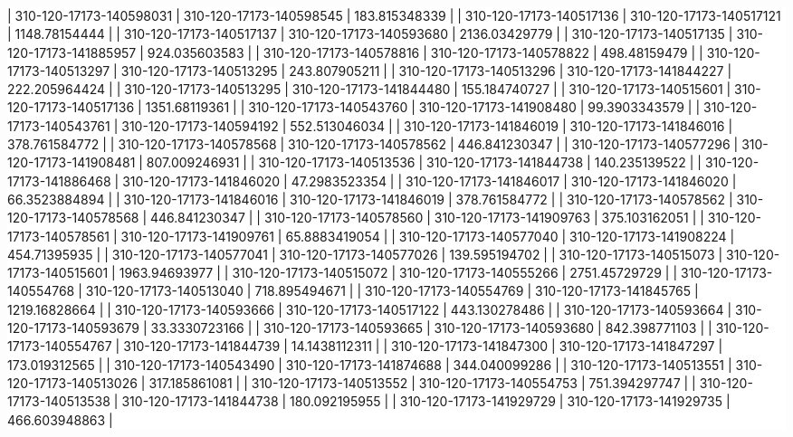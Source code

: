 | 310-120-17173-140598031 | 310-120-17173-140598545 | 183.815348339 |
| 310-120-17173-140517136 | 310-120-17173-140517121 | 1148.78154444 |
| 310-120-17173-140517137 | 310-120-17173-140593680 | 2136.03429779 |
| 310-120-17173-140517135 | 310-120-17173-141885957 | 924.035603583 |
| 310-120-17173-140578816 | 310-120-17173-140578822 | 498.48159479 |
| 310-120-17173-140513297 | 310-120-17173-140513295 | 243.807905211 |
| 310-120-17173-140513296 | 310-120-17173-141844227 | 222.205964424 |
| 310-120-17173-140513295 | 310-120-17173-141844480 | 155.184740727 |
| 310-120-17173-140515601 | 310-120-17173-140517136 | 1351.68119361 |
| 310-120-17173-140543760 | 310-120-17173-141908480 | 99.3903343579 |
| 310-120-17173-140543761 | 310-120-17173-140594192 | 552.513046034 |
| 310-120-17173-141846019 | 310-120-17173-141846016 | 378.761584772 |
| 310-120-17173-140578568 | 310-120-17173-140578562 | 446.841230347 |
| 310-120-17173-140577296 | 310-120-17173-141908481 | 807.009246931 |
| 310-120-17173-140513536 | 310-120-17173-141844738 | 140.235139522 |
| 310-120-17173-141886468 | 310-120-17173-141846020 | 47.2983523354 |
| 310-120-17173-141846017 | 310-120-17173-141846020 | 66.3523884894 |
| 310-120-17173-141846016 | 310-120-17173-141846019 | 378.761584772 |
| 310-120-17173-140578562 | 310-120-17173-140578568 | 446.841230347 |
| 310-120-17173-140578560 | 310-120-17173-141909763 | 375.103162051 |
| 310-120-17173-140578561 | 310-120-17173-141909761 | 65.8883419054 |
| 310-120-17173-140577040 | 310-120-17173-141908224 | 454.71395935 |
| 310-120-17173-140577041 | 310-120-17173-140577026 | 139.595194702 |
| 310-120-17173-140515073 | 310-120-17173-140515601 | 1963.94693977 |
| 310-120-17173-140515072 | 310-120-17173-140555266 | 2751.45729729 |
| 310-120-17173-140554768 | 310-120-17173-140513040 | 718.895494671 |
| 310-120-17173-140554769 | 310-120-17173-141845765 | 1219.16828664 |
| 310-120-17173-140593666 | 310-120-17173-140517122 | 443.130278486 |
| 310-120-17173-140593664 | 310-120-17173-140593679 | 33.3330723166 |
| 310-120-17173-140593665 | 310-120-17173-140593680 | 842.398771103 |
| 310-120-17173-140554767 | 310-120-17173-141844739 | 14.1438112311 |
| 310-120-17173-141847300 | 310-120-17173-141847297 | 173.019312565 |
| 310-120-17173-140543490 | 310-120-17173-141874688 | 344.040099286 |
| 310-120-17173-140513551 | 310-120-17173-140513026 | 317.185861081 |
| 310-120-17173-140513552 | 310-120-17173-140554753 | 751.394297747 |
| 310-120-17173-140513538 | 310-120-17173-141844738 | 180.092195955 |
| 310-120-17173-141929729 | 310-120-17173-141929735 | 466.603948863 |